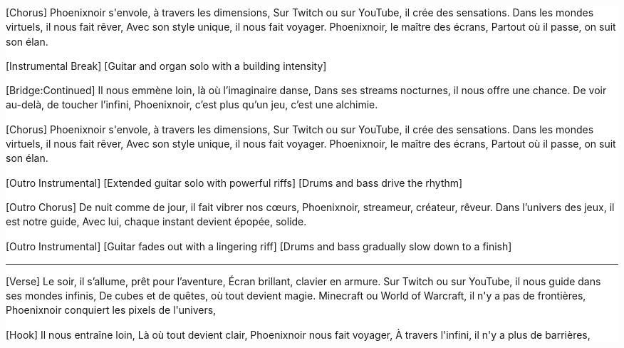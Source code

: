 [Chorus]
Phoenixnoir s'envole, à travers les dimensions,
Sur Twitch ou sur YouTube, il crée des sensations.
Dans les mondes virtuels, il nous fait rêver,
Avec son style unique, il nous fait voyager.
Phoenixnoir, le maître des écrans,
Partout où il passe, on suit son élan.

[Instrumental Break]
[Guitar and organ solo with a building intensity]

[Bridge:Continued]
Il nous emmène loin, là où l’imaginaire danse,
Dans ses streams nocturnes, il nous offre une chance.
De voir au-delà, de toucher l’infini,
Phoenixnoir, c’est plus qu’un jeu, c’est une alchimie.

[Chorus]
Phoenixnoir s'envole, à travers les dimensions,
Sur Twitch ou sur YouTube, il crée des sensations.
Dans les mondes virtuels, il nous fait rêver,
Avec son style unique, il nous fait voyager.
Phoenixnoir, le maître des écrans,
Partout où il passe, on suit son élan.

[Outro Instrumental]
[Extended guitar solo with powerful riffs]
[Drums and bass drive the rhythm]

[Outro Chorus]
De nuit comme de jour, il fait vibrer nos cœurs,
Phoenixnoir, streameur, créateur, rêveur.
Dans l’univers des jeux, il est notre guide,
Avec lui, chaque instant devient épopée, solide.

[Outro Instrumental]
[Guitar fades out with a lingering riff]
[Drums and bass gradually slow down to a finish]


------------------------------------------------------


[Verse]
Le soir, il s’allume, prêt pour l’aventure,
Écran brillant, clavier en armure.
Sur Twitch ou sur YouTube, il nous guide dans ses mondes infinis,
De cubes et de quêtes, où tout devient magie.
Minecraft ou World of Warcraft, il n'y a pas de frontières,
Phoenixnoir conquiert les pixels de l'univers,

[Hook]
Il nous entraîne loin,
Là où tout devient clair,
Phoenixnoir nous fait voyager,
À travers l'infini, il n'y a plus de barrières,
